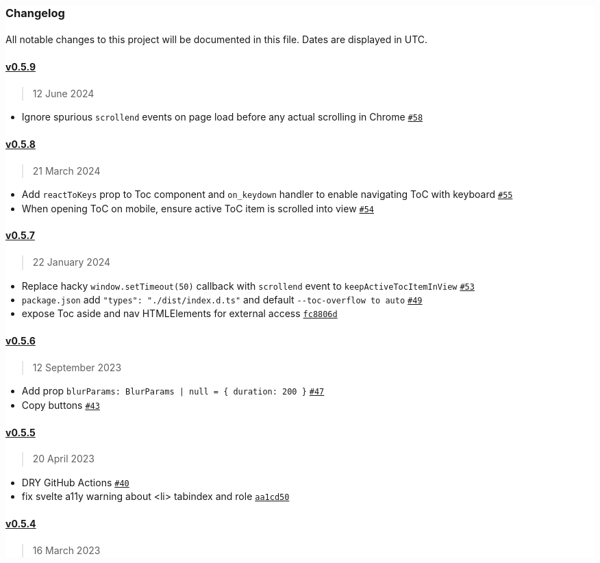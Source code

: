 ### Changelog

All notable changes to this project will be documented in this file. Dates are displayed in UTC.

#### [v0.5.9](https://github.com/janosh/svelte-toc/compare/v0.5.8...v0.5.9)

> 12 June 2024

- Ignore spurious `scrollend` events on page load before any actual scrolling in Chrome [`#58`](https://github.com/janosh/svelte-toc/pull/58)

#### [v0.5.8](https://github.com/janosh/svelte-toc/compare/v0.5.7...v0.5.8)

> 21 March 2024

- Add `reactToKeys` prop to Toc component and `on_keydown` handler to enable navigating ToC with keyboard [`#55`](https://github.com/janosh/svelte-toc/pull/55)
- When opening ToC on mobile, ensure active ToC item is scrolled into view [`#54`](https://github.com/janosh/svelte-toc/pull/54)

#### [v0.5.7](https://github.com/janosh/svelte-toc/compare/v0.5.6...v0.5.7)

> 22 January 2024

- Replace hacky `window.setTimeout(50)` callback with `scrollend` event to `keepActiveTocItemInView` [`#53`](https://github.com/janosh/svelte-toc/pull/53)
- `package.json` add `"types": "./dist/index.d.ts"` and default `--toc-overflow to auto` [`#49`](https://github.com/janosh/svelte-toc/pull/49)
- expose Toc aside and nav HTMLElements for external access [`fc8806d`](https://github.com/janosh/svelte-toc/commit/fc8806dd53b68cf972e8a07fa5600c6152560693)

#### [v0.5.6](https://github.com/janosh/svelte-toc/compare/v0.5.5...v0.5.6)

> 12 September 2023

- Add prop `blurParams: BlurParams | null = { duration: 200 }` [`#47`](https://github.com/janosh/svelte-toc/pull/47)
- Copy buttons [`#43`](https://github.com/janosh/svelte-toc/pull/43)

#### [v0.5.5](https://github.com/janosh/svelte-toc/compare/v0.5.4...v0.5.5)

> 20 April 2023

- DRY GitHub Actions [`#40`](https://github.com/janosh/svelte-toc/pull/40)
- fix svelte a11y warning about &lt;li&gt; tabindex and role [`aa1cd50`](https://github.com/janosh/svelte-toc/commit/aa1cd507e158acdf13048bf158e4f4b3ba0fbba1)

#### [v0.5.4](https://github.com/janosh/svelte-toc/compare/v0.5.3...v0.5.4)

> 16 March 2023
